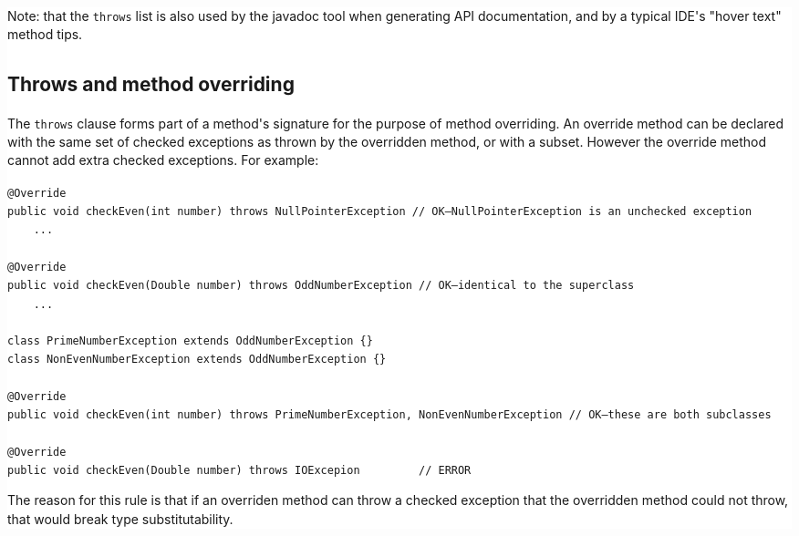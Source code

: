 Note: that the `throws` list is also used by the javadoc tool when generating API documentation, and by a typical IDE's "hover text" method tips.

Throws and method overriding
----------------------------

The `throws` clause forms part of a method's signature for the purpose of method overriding. An override method can be declared with the same set of checked exceptions as thrown by the overridden method, or with a subset. However the override method cannot add extra checked exceptions. For example:

    @Override
    public void checkEven(int number) throws NullPointerException // OK—NullPointerException is an unchecked exception
        ...
    
    @Override
    public void checkEven(Double number) throws OddNumberException // OK—identical to the superclass
        ...

    class PrimeNumberException extends OddNumberException {}
    class NonEvenNumberException extends OddNumberException {}

    @Override
    public void checkEven(int number) throws PrimeNumberException, NonEvenNumberException // OK—these are both subclasses

    @Override
    public void checkEven(Double number) throws IOExcepion         // ERROR

The reason for this rule is that if an overriden method can throw a checked exception that the overridden method could not throw, that would break type substitutability.  

